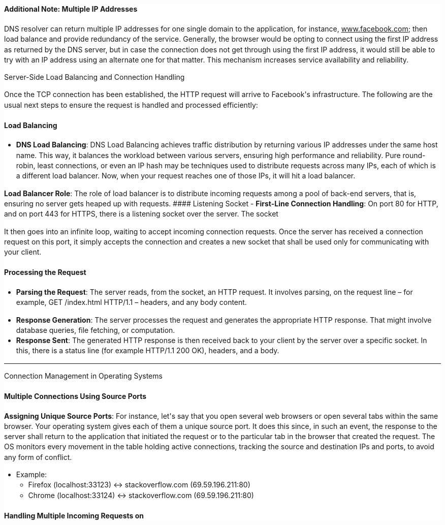 #### Additional Note: Multiple IP Addresses

DNS resolver can return multiple IP addresses for one single domain to the application, for instance, www.facebook.com; then load balance and provide redundancy of the service. Generally, the browser would be opting to connect using the first IP address as returned by the DNS server, but in case the connection does not get through using the first IP address, it would still be able to try with an IP address using an alternate one for that matter. This mechanism increases service availability and reliability.

Server-Side Load Balancing and Connection Handling

Once the TCP connection has been established, the HTTP request will arrive to Facebook's infrastructure. The following are the usual next steps to ensure the request is handled and processed efficiently:

#### Load Balancing

* **DNS Load Balancing**: DNS Load Balancing achieves traffic distribution by returning various IP addresses under the same host name. This way, it balances the workload between various servers, ensuring high performance and reliability. Pure round-robin, least connections, or even an IP hash may be techniques used to distribute requests across many IPs, each of which is a different load balancer. Now, when your request reaches one of those IPs, it will hit a load balancer.

**Load Balancer Role**: The role of load balancer is to distribute incoming requests among a pool of back-end servers, that is, ensuring no server gets heaped up with requests. #### Listening Socket - **First-Line Connection Handling**: On port 80 for HTTP, and on port 443 for HTTPS, there is a listening socket over the server. The socket

It then goes into an infinite loop, waiting to accept incoming connection requests. Once the server has received a connection request on this port, it simply accepts the connection and creates a new socket that shall be used only for communicating with your client.

#### Processing the Request

* **Parsing the Request**: The server reads, from the socket, an HTTP request. It involves parsing, on the request line – for example, GET /index.html HTTP/1.1 – headers, and any body content.

- **Response Generation**: The server processes the request and generates the appropriate HTTP response. That might involve database queries, file fetching, or computation.
- **Response Sent**: The generated HTTP response is then received back to your client by the server over a specific socket. In this, there is a status line (for example HTTP/1.1 200 OK), headers, and a body.
---

Connection Management in Operating Systems

#### Multiple Connections Using Source Ports

**Assigning Unique Source Ports**: For instance, let's say that you open several web browsers or open several tabs within the same browser. Your operating system gives each of them a unique source port. It does this since, in such an event, the response to the server shall return to the application that initiated the request or to the particular tab in the browser that created the request. The OS monitors every movement in the table holding active connections, tracking the source and destination IPs and ports, to avoid any form of conflict.

- Example: 
    - Firefox (localhost:33123) <-> stackoverflow.com (69.59.196.211:80)
    - Chrome (localhost:33124) <-> stackoverflow.com (69.59.196.211:80)
#### Handling Multiple Incoming Requests on
